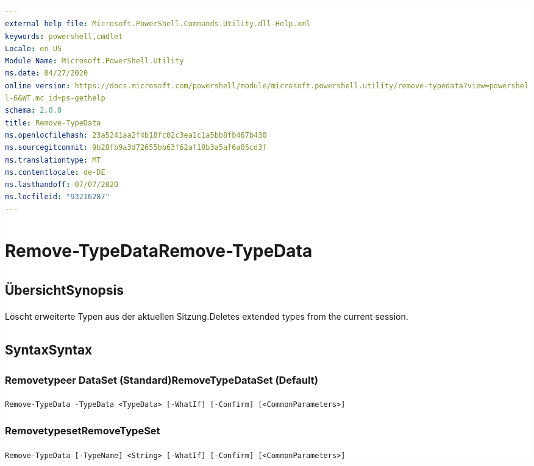 ```yaml
---
external help file: Microsoft.PowerShell.Commands.Utility.dll-Help.xml
keywords: powershell,cmdlet
Locale: en-US
Module Name: Microsoft.PowerShell.Utility
ms.date: 04/27/2020
online version: https://docs.microsoft.com/powershell/module/microsoft.powershell.utility/remove-typedata?view=powershell-6&WT.mc_id=ps-gethelp
schema: 2.0.0
title: Remove-TypeData
ms.openlocfilehash: 23a5241aa2f4b18fc02c3ea1c1a5bb8fb467b430
ms.sourcegitcommit: 9b28fb9a3d72655bb63f62af18b3a5af6a05cd3f
ms.translationtype: MT
ms.contentlocale: de-DE
ms.lasthandoff: 07/07/2020
ms.locfileid: "93216287"
---
```

# <span data-ttu-id="4429f-103">Remove-TypeData</span><span class="sxs-lookup"><span data-stu-id="4429f-103">Remove-TypeData</span></span>

## <span data-ttu-id="4429f-104">Übersicht</span><span class="sxs-lookup"><span data-stu-id="4429f-104">Synopsis</span></span>
<span data-ttu-id="4429f-105">Löscht erweiterte Typen aus der aktuellen Sitzung.</span><span class="sxs-lookup"><span data-stu-id="4429f-105">Deletes extended types from the current session.</span></span>

## <span data-ttu-id="4429f-106">Syntax</span><span class="sxs-lookup"><span data-stu-id="4429f-106">Syntax</span></span>

### <span data-ttu-id="4429f-107">Removetypeer DataSet (Standard)</span><span class="sxs-lookup"><span data-stu-id="4429f-107">RemoveTypeDataSet (Default)</span></span>

```
Remove-TypeData -TypeData <TypeData> [-WhatIf] [-Confirm] [<CommonParameters>]
```

### <span data-ttu-id="4429f-108">Removetypeset</span><span class="sxs-lookup"><span data-stu-id="4429f-108">RemoveTypeSet</span></span>

```
Remove-TypeData [-TypeName] <String> [-WhatIf] [-Confirm] [<CommonParameters>]
```
